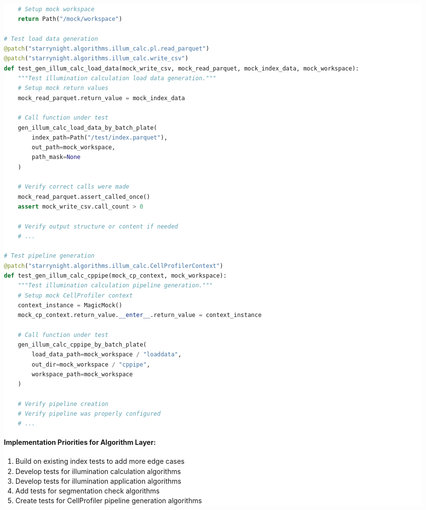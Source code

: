 ```python
    # Setup mock workspace
    return Path("/mock/workspace")

# Test load data generation
@patch("starrynight.algorithms.illum_calc.pl.read_parquet")
@patch("starrynight.algorithms.illum_calc.write_csv")
def test_gen_illum_calc_load_data(mock_write_csv, mock_read_parquet, mock_index_data, mock_workspace):
    """Test illumination calculation load data generation."""
    # Setup mock return values
    mock_read_parquet.return_value = mock_index_data
    
    # Call function under test
    gen_illum_calc_load_data_by_batch_plate(
        index_path=Path("/test/index.parquet"),
        out_path=mock_workspace,
        path_mask=None
    )
    
    # Verify correct calls were made
    mock_read_parquet.assert_called_once()
    assert mock_write_csv.call_count > 0
    
    # Verify output structure or content if needed
    # ...

# Test pipeline generation
@patch("starrynight.algorithms.illum_calc.CellProfilerContext")
def test_gen_illum_calc_cppipe(mock_cp_context, mock_workspace):
    """Test illumination calculation pipeline generation."""
    # Setup mock CellProfiler context
    context_instance = MagicMock()
    mock_cp_context.return_value.__enter__.return_value = context_instance
    
    # Call function under test
    gen_illum_calc_cppipe_by_batch_plate(
        load_data_path=mock_workspace / "loaddata",
        out_dir=mock_workspace / "cppipe",
        workspace_path=mock_workspace
    )
    
    # Verify pipeline creation
    # Verify pipeline was properly configured
    # ...
```

#### Implementation Priorities for Algorithm Layer:

1. Build on existing index tests to add more edge cases
2. Develop tests for illumination calculation algorithms
3. Develop tests for illumination application algorithms
4. Add tests for segmentation check algorithms
5. Create tests for CellProfiler pipeline generation algorithms
